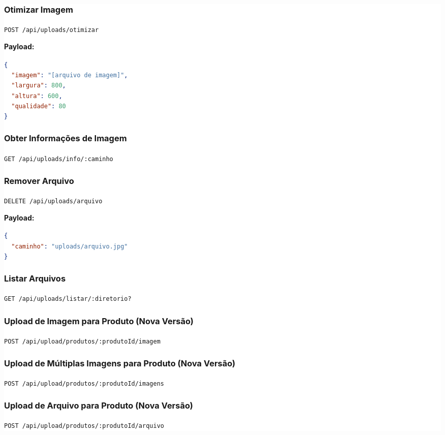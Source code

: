 ### Otimizar Imagem

```
POST /api/uploads/otimizar
```

**Payload:**
```json
{
  "imagem": "[arquivo de imagem]",
  "largura": 800,
  "altura": 600,
  "qualidade": 80
}
```

### Obter Informações de Imagem

```
GET /api/uploads/info/:caminho
```

### Remover Arquivo

```
DELETE /api/uploads/arquivo
```

**Payload:**
```json
{
  "caminho": "uploads/arquivo.jpg"
}
```

### Listar Arquivos

```
GET /api/uploads/listar/:diretorio?
```

### Upload de Imagem para Produto (Nova Versão)

```
POST /api/upload/produtos/:produtoId/imagem
```

### Upload de Múltiplas Imagens para Produto (Nova Versão)

```
POST /api/upload/produtos/:produtoId/imagens
```

### Upload de Arquivo para Produto (Nova Versão)

```
POST /api/upload/produtos/:produtoId/arquivo
```
